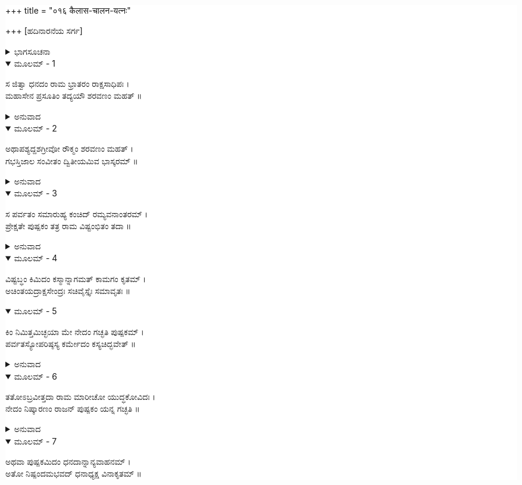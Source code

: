 +++
title = "०१६ कैलास-चालन-यत्नः"

+++
[ಹದಿನಾರನೆಯ ಸರ್ಗ]



<details><summary>ಭಾಗಸೂಚನಾ</summary></details>

<details open><summary>ಮೂಲಮ್ - 1</summary>

ಸ ಜಿತ್ವಾ ಧನದಂ ರಾಮ ಭ್ರಾತರಂ ರಾಕ್ಷಸಾಧಿಪಃ ।  
ಮಹಾಸೇನ ಪ್ರಸೂತಿಂ ತದ್ಯಯೌ ಶರವಣಂ ಮಹತ್ ॥
</details>

<details><summary>ಅನುವಾದ</summary></details>

<details open><summary>ಮೂಲಮ್ - 2</summary>

ಅಥಾಪಶ್ಯದ್ದಶಗ್ರೀವೋ ರೌಕ್ಮಂ ಶರವಣಂ ಮಹತ್ ।  
ಗಭಸ್ತಿಜಾಲ ಸಂವೀತಂ ದ್ವಿತೀಯಮಿವ ಭಾಸ್ಕರಮ್ ॥
</details>

<details><summary>ಅನುವಾದ</summary></details>

<details open><summary>ಮೂಲಮ್ - 3</summary>

ಸ ಪರ್ವತಂ ಸಮಾರುಹ್ಯ ಕಂಚಿದ್ ರಮ್ಯವನಾಂತರಮ್ ।  
ಪ್ರೇಕ್ಷತೇ ಪುಷ್ಪಕಂ ತತ್ರ ರಾಮ ವಿಷ್ಟಂಭಿತಂ ತದಾ ॥
</details>

<details><summary>ಅನುವಾದ</summary></details>

<details open><summary>ಮೂಲಮ್ - 4</summary>

ವಿಷ್ಟಬ್ಧಂ ಕಿಮಿದಂ ಕಸ್ಮಾನ್ನಾಗಮತ್ ಕಾಮಗಂ ಕೃತಮ್ ।  
ಅಚಿಂತಯದ್ರಾಕ್ಷಸೇಂದ್ರಃ ಸಚಿವೈಸ್ತೈಃ ಸಮಾವೃತಃ ॥
</details>

<details open><summary>ಮೂಲಮ್ - 5</summary>

ಕಿಂ ನಿಮಿತ್ತಮಿಚ್ಛಯಾ ಮೇ ನೇದಂ ಗಚ್ಛತಿ ಪುಷ್ಪಕಮ್ ।  
ಪರ್ವತಸ್ಯೋಪರಿಷ್ಠಸ್ಯ ಕರ್ಮೇದಂ ಕಸ್ಯಚಿದ್ಭವೇತ್ ॥
</details>

<details><summary>ಅನುವಾದ</summary></details>

<details open><summary>ಮೂಲಮ್ - 6</summary>

ತತೋಽಬ್ರವೀತ್ತದಾ ರಾಮ ಮಾರೀಚೋ ಯುದ್ಧಕೋವಿದಃ ।  
ನೇದಂ ನಿಷ್ಕಾರಣಂ ರಾಜನ್ ಪುಷ್ಪಕಂ ಯನ್ನ ಗಚ್ಛತಿ ॥
</details>

<details><summary>ಅನುವಾದ</summary></details>

<details open><summary>ಮೂಲಮ್ - 7</summary>

ಅಥವಾ ಪುಷ್ಪಕಮಿದಂ ಧನದಾನ್ನಾನ್ಯವಾಹನಮ್ ।  
ಅತೋ ನಿಷ್ಪಂದಮಭವದ್ ಧನಾಧ್ಯಕ್ಷ ವಿನಾಕೃತಮ್ ॥
</details>
